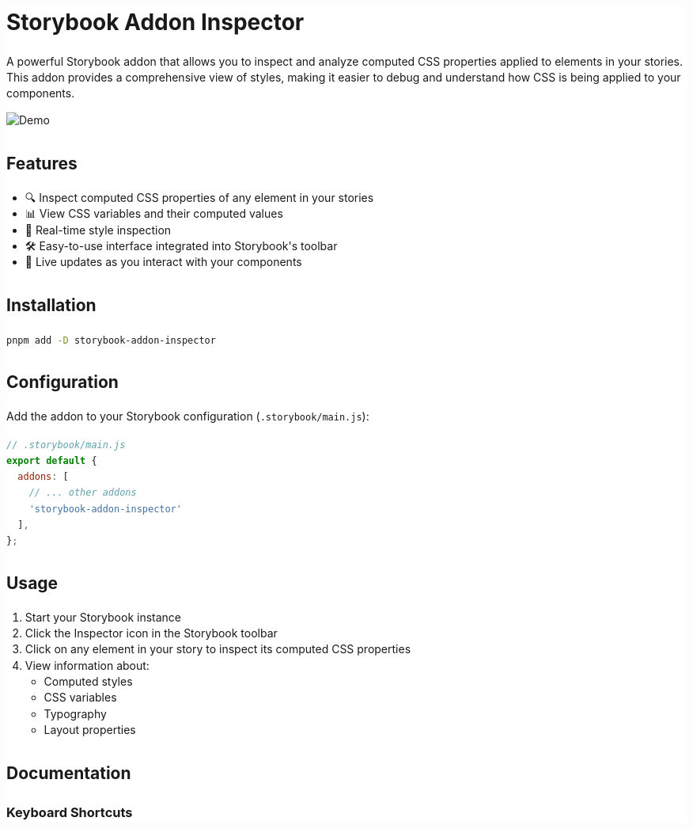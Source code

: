 # Storybook Addon Inspector

A powerful Storybook addon that allows you to inspect and analyze computed CSS properties applied to elements in your stories. This addon provides a comprehensive view of styles, making it easier to debug and understand how CSS is being applied to your components.

![Demo](https://user-images.githubusercontent.com/42671/107857205-e7044380-6dfa-11eb-8718-ad02e3ba1a3f.gif)

## Features

- 🔍 Inspect computed CSS properties of any element in your stories
- 📊 View CSS variables and their computed values
- 🎯 Real-time style inspection
- 🛠️ Easy-to-use interface integrated into Storybook's toolbar
- 🔄 Live updates as you interact with your components

## Installation

```sh
pnpm add -D storybook-addon-inspector
```

## Configuration

Add the addon to your Storybook configuration (`.storybook/main.js`):

```js
// .storybook/main.js
export default {
  addons: [
    // ... other addons
    'storybook-addon-inspector'
  ],
};
```

## Usage

1. Start your Storybook instance
2. Click the Inspector icon in the Storybook toolbar
3. Click on any element in your story to inspect its computed CSS properties
4. View information about:
   - Computed styles
   - CSS variables
   - Typography
   - Layout properties

## Documentation

### Keyboard Shortcuts
